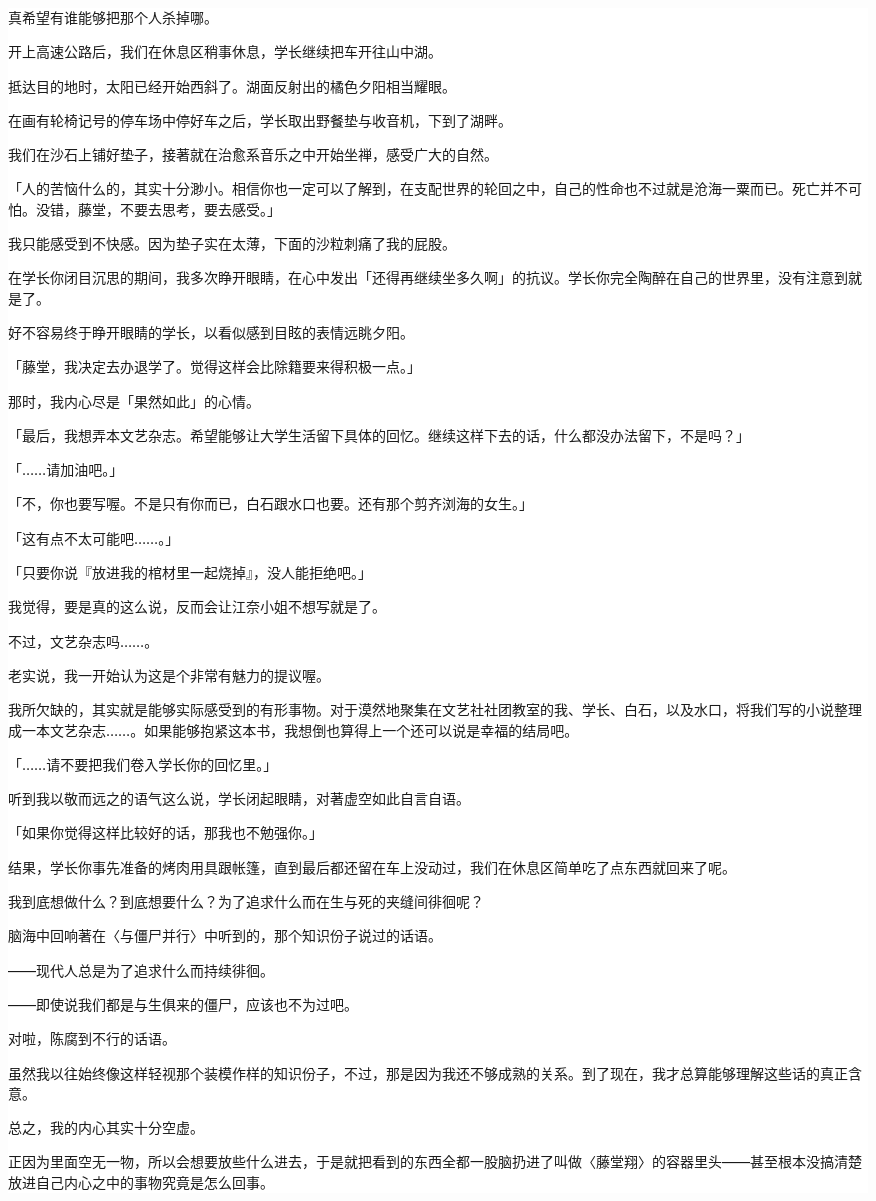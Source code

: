 真希望有谁能够把那个人杀掉哪。

开上高速公路后，我们在休息区稍事休息，学长继续把车开往山中湖。

抵达目的地时，太阳已经开始西斜了。湖面反射出的橘色夕阳相当耀眼。

在画有轮椅记号的停车场中停好车之后，学长取出野餐垫与收音机，下到了湖畔。

我们在沙石上铺好垫子，接著就在治愈系音乐之中开始坐禅，感受广大的自然。

「人的苦恼什么的，其实十分渺小。相信你也一定可以了解到，在支配世界的轮回之中，自己的性命也不过就是沧海一粟而已。死亡并不可怕。没错，藤堂，不要去思考，要去感受。」

我只能感受到不快感。因为垫子实在太薄，下面的沙粒刺痛了我的屁股。

在学长你闭目沉思的期间，我多次睁开眼睛，在心中发出「还得再继续坐多久啊」的抗议。学长你完全陶醉在自己的世界里，没有注意到就是了。

好不容易终于睁开眼睛的学长，以看似感到目眩的表情远眺夕阳。

「藤堂，我决定去办退学了。觉得这样会比除籍要来得积极一点。」

那时，我内心尽是「果然如此」的心情。

「最后，我想弄本文艺杂志。希望能够让大学生活留下具体的回忆。继续这样下去的话，什么都没办法留下，不是吗？」

「……请加油吧。」

「不，你也要写喔。不是只有你而已，白石跟水口也要。还有那个剪齐浏海的女生。」

「这有点不太可能吧……。」

「只要你说『放进我的棺材里一起烧掉』，没人能拒绝吧。」

我觉得，要是真的这么说，反而会让江奈小姐不想写就是了。

不过，文艺杂志吗……。

老实说，我一开始认为这是个非常有魅力的提议喔。

我所欠缺的，其实就是能够实际感受到的有形事物。对于漠然地聚集在文艺社社团教室的我、学长、白石，以及水口，将我们写的小说整理成一本文艺杂志……。如果能够抱紧这本书，我想倒也算得上一个还可以说是幸福的结局吧。

「……请不要把我们卷入学长你的回忆里。」

听到我以敬而远之的语气这么说，学长闭起眼睛，对著虚空如此自言自语。

「如果你觉得这样比较好的话，那我也不勉强你。」

结果，学长你事先准备的烤肉用具跟帐篷，直到最后都还留在车上没动过，我们在休息区简单吃了点东西就回来了呢。

我到底想做什么？到底想要什么？为了追求什么而在生与死的夹缝间徘徊呢？

脑海中回响著在〈与僵尸并行〉中听到的，那个知识份子说过的话语。

——现代人总是为了追求什么而持续徘徊。

——即使说我们都是与生俱来的僵尸，应该也不为过吧。

对啦，陈腐到不行的话语。

虽然我以往始终像这样轻视那个装模作样的知识份子，不过，那是因为我还不够成熟的关系。到了现在，我才总算能够理解这些话的真正含意。

总之，我的内心其实十分空虚。

正因为里面空无一物，所以会想要放些什么进去，于是就把看到的东西全都一股脑扔进了叫做〈藤堂翔〉的容器里头——甚至根本没搞清楚放进自己内心之中的事物究竟是怎么回事。
